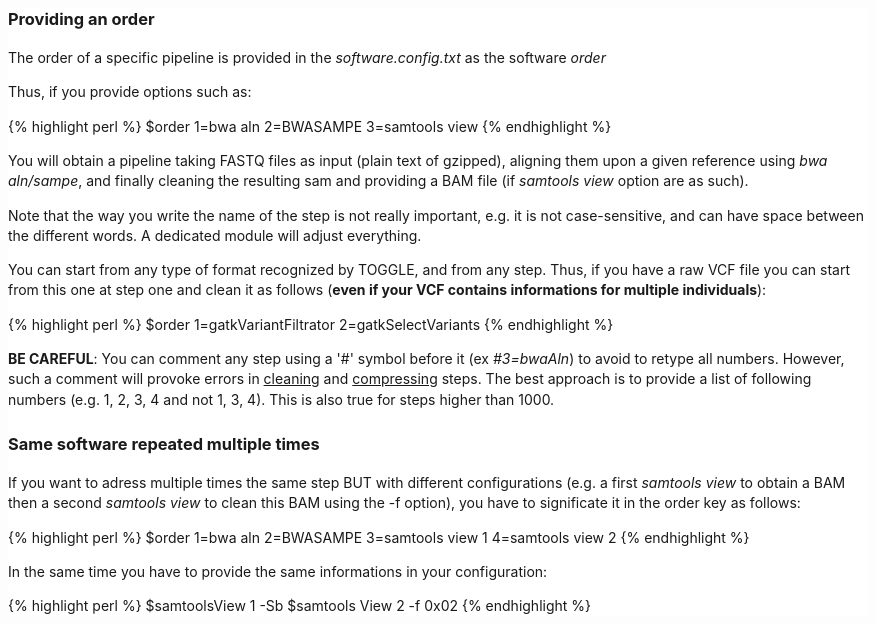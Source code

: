 ### <a name="order"></a>Providing an order
The order of a specific pipeline is provided in the *software.config.txt* as the software *order*

Thus, if you provide options such as:

{% highlight perl %}
$order
1=bwa aln
2=BWASAMPE
3=samtools view
{% endhighlight %}

You will obtain a pipeline taking FASTQ files as input (plain text of gzipped), aligning them upon a given reference using *bwa aln/sampe*, and finally cleaning the resulting sam and providing a BAM file (if *samtools view* option are as such).

Note that the way you write the name of the step is not really important, e.g. it is not case-sensitive, and can have space between the different words. A dedicated module will adjust everything.

You can start from any type of format recognized by TOGGLE, and from any step. Thus, if you have a raw VCF file you can start from this one at step one and clean it as follows (**even if your VCF contains informations for multiple individuals**):

{% highlight perl %}
$order
1=gatkVariantFiltrator
2=gatkSelectVariants
{% endhighlight %}

**BE CAREFUL**: You can comment any step using a '#' symbol before it (ex *#3=bwaAln*) to avoid to retype all numbers. However, such a comment will provoke errors in [cleaning](#cleaning) and [compressing](#compressing) steps. The best approach is to provide a list of following numbers (e.g. 1, 2, 3, 4 and not 1, 3, 4). This is also true for steps higher than 1000.


### <a name="samesoftmultiple"></a>Same software repeated multiple times

If you want to adress multiple times the same step BUT with different configurations (e.g. a first *samtools view* to obtain a BAM then a second *samtools view* to clean this BAM using the -f option), you have to significate it in the order key as follows:

{% highlight perl %}
$order
1=bwa aln
2=BWASAMPE
3=samtools view 1
4=samtools view 2
{% endhighlight %}

In the same time you have to provide the same informations in your configuration:

{% highlight perl %}
$samtoolsView 1
-Sb
$samtools View 2
-f 0x02
{% endhighlight %}
